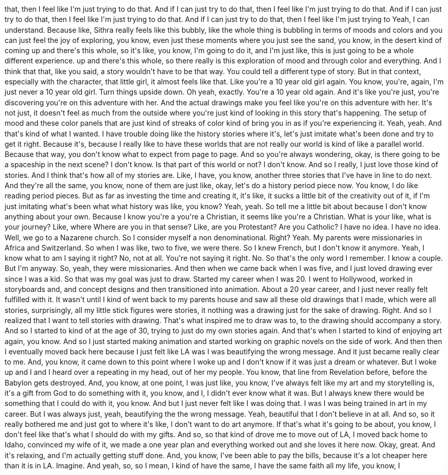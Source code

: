 that, then I feel like I'm just trying to do that. And if I can just try to do that, then I feel like I'm just trying to do that. And if I can just try to do that, then I feel like I'm just trying to do that. And if I can just try to do that, then I feel like I'm just trying to Yeah, I can understand. Because like, Sithra really feels like this bubbly, like the whole thing is bubbling in terms of moods and colors and you can just feel the joy of exploring, you know, even just these moments where you just see the sand, you know, in the desert kind of coming up and there's this whole, so it's like, you know, I'm going to do it, and I'm just like, this is just going to be a whole different experience. up and there's this whole, so there really is this exploration of mood and through color and everything. And I think that that, like you said, a story wouldn't have to be that way. You could tell a different type of story. But in that context, especially with the character, that little girl, it almost feels like that. Like you're a 10 year old girl again. You know, you're, again, I'm just never a 10 year old girl. Turn things upside down. Oh yeah, exactly. You're a 10 year old again. And it's like you're just, you're discovering you're on this adventure with her. And the actual drawings make you feel like you're on this adventure with her. It's not just, it doesn't feel as much from the outside where you're just kind of looking in this story that's happening. The setup of mood and these color panels that are just kind of streaks of color kind of bring you in as if you're experiencing it. Yeah, yeah. And that's kind of what I wanted. I have trouble doing like the history stories where it's, let's just imitate what's been done and try to get it right. Because it's, because I really like to have these worlds that are not really our world is kind of like a parallel world. Because that way, you don't know what to expect from page to page. And so you're always wondering, okay, is there going to be a spaceship in the next scene? I don't know. Is that part of this world or not? I don't know. And so I really, I just love those kind of stories. And I think that's how all of my stories are. Like, I have, you know, another three stories that I've have in line to do next. And they're all the same, you know, none of them are just like, okay, let's do a history period piece now. You know, I do like reading period pieces. But as far as investing the time and creating it, it's like, it sucks a little bit of the creativity out of it, if I'm just imitating what's been what what history was like, you know? Yeah, yeah. So tell me a little bit about because I don't know anything about your own. Because I know you're a you're a Christian, it seems like you're a Christian. What is your like, what is your journey? Like, where Where are you in that sense? Like, are you Protestant? Are you Catholic? I have no idea. I have no idea. Well, we go to a Nazarene church. So I consider myself a non denominational. Right? Yeah. My parents were missionaries in Africa and Switzerland. So when I was like, two to five, we were there. So I knew French, but I don't know it anymore. Yeah, I know what to am I saying it right? No, not at all. You're not saying it right. No. So that's the only word I remember. I know a couple. But I'm anyway. So, yeah, they were missionaries. And then when we came back when I was five, and I just loved drawing ever since I was a kid. So that was my goal was just to draw. Started my career when I was 20. I went to Hollywood, worked in storyboards and, and concept designs and then transitioned into animation. About a 20 year career, and I just never really felt fulfilled with it. It wasn't until I kind of went back to my parents house and saw all these old drawings that I made, which were all stories, surprisingly, all my little stick figures were stories, it nothing was a drawing just for the sake of drawing. Right. And so I realized that I want to tell stories with drawing. That's what inspired me to draw was to, to the drawing should accompany a story. And so I started to kind of at the age of 30, trying to just do my own stories again. And that's when I started to kind of enjoying art again, you know. And so I just started making animation and started working on graphic novels on the side of work. And then then I eventually moved back here because I just felt like LA was I was beautifying the wrong message. And it just became really clear to me. And, you know, it came down to this point where I woke up and I don't know if it was just a dream or whatever. But I woke up and I and I heard over a repeating in my head, out of her my people. You know, that line from Revelation before, before the Babylon gets destroyed. And, you know, at one point, I was just like, you know, I've always felt like my art and my storytelling is, it's a gift from God to do something with it, you know, and I, I didn't ever know what it was. But I always knew there would be something that I could do with it, you know. And but I just never felt like I was doing that. I was I was being trained in art in my career. But I was always just, yeah, beautifying the the wrong message. Yeah, beautiful that I don't believe in at all. And so, so it really bothered me and just got to where it's like, I don't want to do art anymore. If that's what it's going to be about, you know, I don't feel like that's what I should do with my gifts. And so, so that kind of drove me to move out of LA, I moved back home to Idaho, convinced my wife of it, we made a one year plan and everything worked out and she loves it here now. Okay, great. And it's relaxing, and I'm actually getting stuff done. And, you know, I've been able to pay the bills, because it's a lot cheaper here than it is in LA. Imagine. And yeah, so, so I mean, I kind of have the same, I have the same faith all my life, you know, I